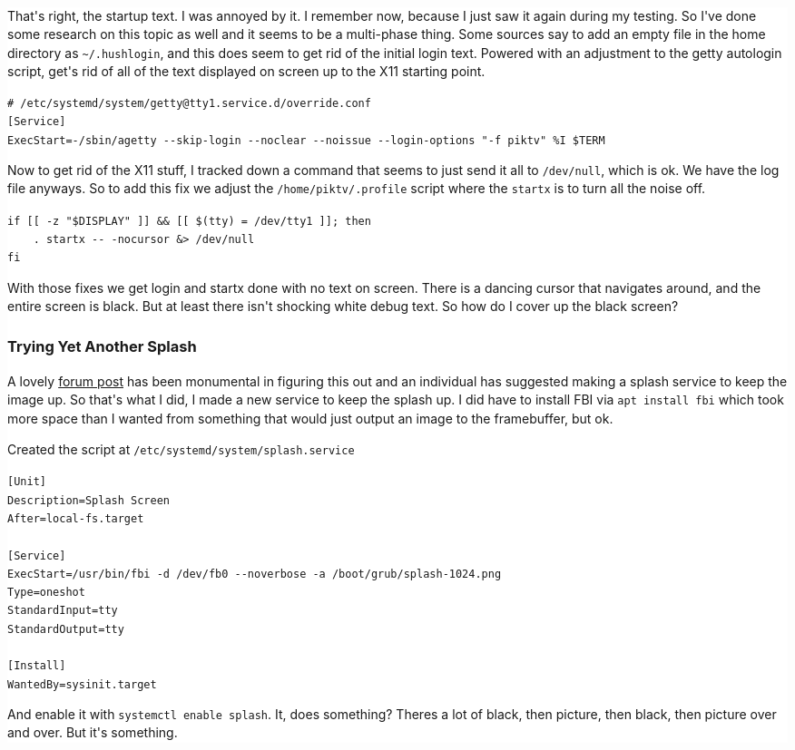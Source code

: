 That's right, the startup text. I was annoyed by it. I remember now, because I
just saw it again during my testing. So I've done some research on this topic as
well and it seems to be a multi-phase thing. Some sources say to add an empty
file in the home directory as `~/.hushlogin`, and this does seem to get rid of
the initial login text. Powered with an adjustment to the getty autologin script,
get's rid of all of the text displayed on screen up to the X11 starting point.

```
# /etc/systemd/system/getty@tty1.service.d/override.conf
[Service]
ExecStart=-/sbin/agetty --skip-login --noclear --noissue --login-options "-f piktv" %I $TERM
```

Now to get rid of the X11 stuff, I tracked down a command that seems to just send
it all to `/dev/null`, which is ok. We have the log file anyways. So to add this
fix we adjust the `/home/piktv/.profile` script where the `startx` is to turn all
the noise off.

```
if [[ -z "$DISPLAY" ]] && [[ $(tty) = /dev/tty1 ]]; then
    . startx -- -nocursor &> /dev/null
fi
```

With those fixes we get login and startx done with no text on screen. There is a
dancing cursor that navigates around, and the entire screen is black. But at least
there isn't shocking white debug text. So how do I cover up the black screen?

### Trying Yet Another Splash

A lovely [forum post](https://www.linux.org/threads/systemd-and-boot-splash-page-rpi4-bullseye.46583/) has been monumental in figuring
this out and an individual has suggested making a splash service to keep the image
up. So that's what I did, I made a new service to keep the splash up. I did have
to install FBI via `apt install fbi` which took more space than I wanted from something that would just output an image to the framebuffer, but ok.

Created the script at `/etc/systemd/system/splash.service`

```
[Unit]
Description=Splash Screen
After=local-fs.target

[Service]
ExecStart=/usr/bin/fbi -d /dev/fb0 --noverbose -a /boot/grub/splash-1024.png
Type=oneshot
StandardInput=tty
StandardOutput=tty

[Install]
WantedBy=sysinit.target
```

And enable it with `systemctl enable splash`. It, does something? Theres a lot of
black, then picture, then black, then picture over and over. But it's something.
